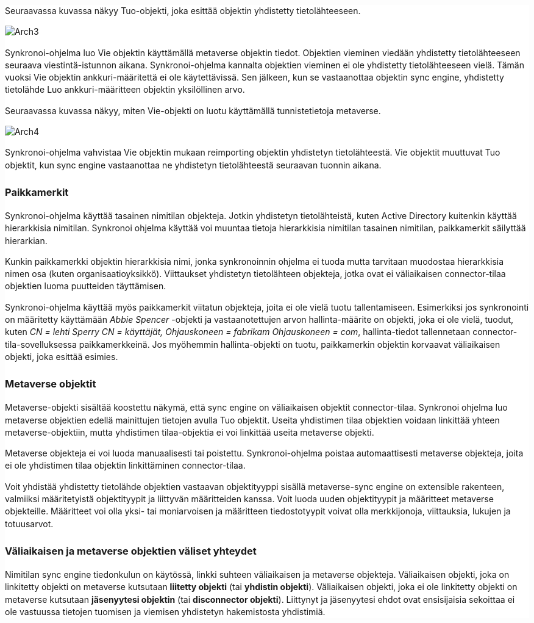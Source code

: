 Seuraavassa kuvassa näkyy Tuo-objekti, joka esittää objektin yhdistetty tietolähteeseen.

![Arch3](./media/active-directory-aadconnectsync-understanding-architecture/arch3.png)

Synkronoi-ohjelma luo Vie objektin käyttämällä metaverse objektin tiedot. Objektien vieminen viedään yhdistetty tietolähteeseen seuraava viestintä-istunnon aikana. Synkronoi-ohjelma kannalta objektien vieminen ei ole yhdistetty tietolähteeseen vielä. Tämän vuoksi Vie objektin ankkuri-määritettä ei ole käytettävissä. Sen jälkeen, kun se vastaanottaa objektin sync engine, yhdistetty tietolähde Luo ankkuri-määritteen objektin yksilöllinen arvo.

Seuraavassa kuvassa näkyy, miten Vie-objekti on luotu käyttämällä tunnistetietoja metaverse.

![Arch4](./media/active-directory-aadconnectsync-understanding-architecture/arch4.png)

Synkronoi-ohjelma vahvistaa Vie objektin mukaan reimporting objektin yhdistetyn tietolähteestä. Vie objektit muuttuvat Tuo objektit, kun sync engine vastaanottaa ne yhdistetyn tietolähteestä seuraavan tuonnin aikana.

### <a name="placeholders"></a>Paikkamerkit
Synkronoi-ohjelma käyttää tasainen nimitilan objekteja. Jotkin yhdistetyn tietolähteistä, kuten Active Directory kuitenkin käyttää hierarkkisia nimitilan. Synkronoi ohjelma käyttää voi muuntaa tietoja hierarkkisia nimitilan tasainen nimitilan, paikkamerkit säilyttää hierarkian.

Kunkin paikkamerkki objektin hierarkkisia nimi, jonka synkronoinnin ohjelma ei tuoda mutta tarvitaan muodostaa hierarkkisia nimen osa (kuten organisaatioyksikkö). Viittaukset yhdistetyn tietolähteen objekteja, jotka ovat ei väliaikaisen connector-tilaa objektien luoma puutteiden täyttämisen.

Synkronoi-ohjelma käyttää myös paikkamerkit viitatun objekteja, joita ei ole vielä tuotu tallentamiseen. Esimerkiksi jos synkronointi on määritetty käyttämään *Abbie Spencer* -objekti ja vastaanotettujen arvon hallinta-määrite on objekti, joka ei ole vielä, tuodut, kuten *CN = lehti Sperry CN = käyttäjät, Ohjauskoneen = fabrikam Ohjauskoneen = com*, hallinta-tiedot tallennetaan connector-tila-sovelluksessa paikkamerkkeinä. Jos myöhemmin hallinta-objekti on tuotu, paikkamerkin objektin korvaavat väliaikaisen objekti, joka esittää esimies.

### <a name="metaverse-objects"></a>Metaverse objektit
Metaverse-objekti sisältää koostettu näkymä, että sync engine on väliaikaisen objektit connector-tilaa. Synkronoi ohjelma luo metaverse objektien edellä mainittujen tietojen avulla Tuo objektit. Useita yhdistimen tilaa objektien voidaan linkittää yhteen metaverse-objektiin, mutta yhdistimen tilaa-objektia ei voi linkittää useita metaverse objekti.

Metaverse objekteja ei voi luoda manuaalisesti tai poistettu. Synkronoi-ohjelma poistaa automaattisesti metaverse objekteja, joita ei ole yhdistimen tilaa objektin linkittäminen connector-tilaa.

Voit yhdistää yhdistetty tietolähde objektien vastaavan objektityyppi sisällä metaverse-sync engine on extensible rakenteen, valmiiksi määritetyistä objektityypit ja liittyvän määritteiden kanssa. Voit luoda uuden objektityypit ja määritteet metaverse objekteille. Määritteet voi olla yksi- tai moniarvoisen ja määritteen tiedostotyypit voivat olla merkkijonoja, viittauksia, lukujen ja totuusarvot.

### <a name="relationships-between-staging-objects-and-metaverse-objects"></a>Väliaikaisen ja metaverse objektien väliset yhteydet
Nimitilan sync engine tiedonkulun on käytössä, linkki suhteen väliaikaisen ja metaverse objekteja. Väliaikaisen objekti, joka on linkitetty objekti on metaverse kutsutaan **liitetty objekti** (tai **yhdistin objekti**). Väliaikaisen objekti, joka ei ole linkitetty objekti on metaverse kutsutaan **jäsenyytesi objektin** (tai **disconnector objekti**). Liittynyt ja jäsenyytesi ehdot ovat ensisijaisia sekoittaa ei ole vastuussa tietojen tuomisen ja viemisen yhdistetyn hakemistosta yhdistimiä.
